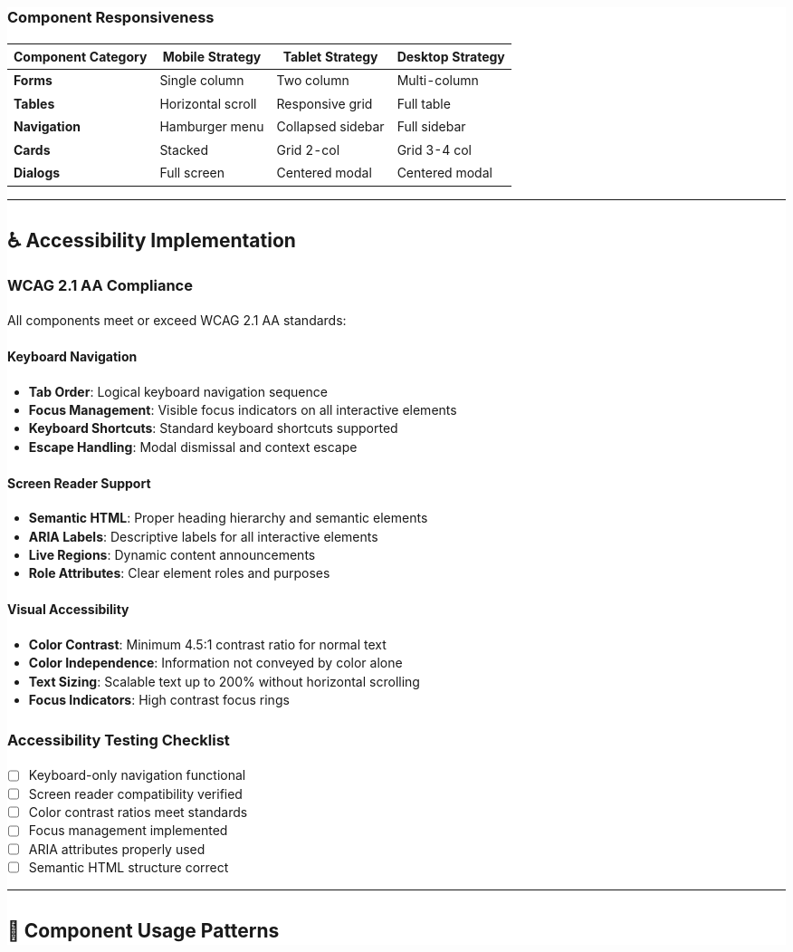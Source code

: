 ### Component Responsiveness
| Component Category | Mobile Strategy | Tablet Strategy | Desktop Strategy |
|-------------------|-----------------|-----------------|------------------|
| **Forms** | Single column | Two column | Multi-column |
| **Tables** | Horizontal scroll | Responsive grid | Full table |
| **Navigation** | Hamburger menu | Collapsed sidebar | Full sidebar |
| **Cards** | Stacked | Grid 2-col | Grid 3-4 col |
| **Dialogs** | Full screen | Centered modal | Centered modal |

---

## ♿ Accessibility Implementation

### WCAG 2.1 AA Compliance
All components meet or exceed WCAG 2.1 AA standards:

#### Keyboard Navigation
- **Tab Order**: Logical keyboard navigation sequence
- **Focus Management**: Visible focus indicators on all interactive elements
- **Keyboard Shortcuts**: Standard keyboard shortcuts supported
- **Escape Handling**: Modal dismissal and context escape

#### Screen Reader Support
- **Semantic HTML**: Proper heading hierarchy and semantic elements
- **ARIA Labels**: Descriptive labels for all interactive elements
- **Live Regions**: Dynamic content announcements
- **Role Attributes**: Clear element roles and purposes

#### Visual Accessibility
- **Color Contrast**: Minimum 4.5:1 contrast ratio for normal text
- **Color Independence**: Information not conveyed by color alone
- **Text Sizing**: Scalable text up to 200% without horizontal scrolling
- **Focus Indicators**: High contrast focus rings

### Accessibility Testing Checklist
- [ ] Keyboard-only navigation functional
- [ ] Screen reader compatibility verified
- [ ] Color contrast ratios meet standards
- [ ] Focus management implemented
- [ ] ARIA attributes properly used
- [ ] Semantic HTML structure correct

---

## 🔄 Component Usage Patterns
